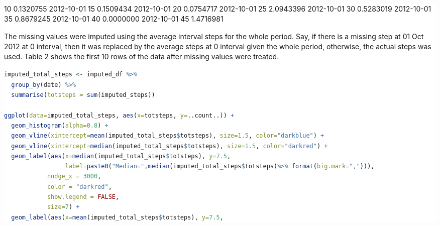    <td style="text-align:center;width: 5cm; "> 10 </td>
   <td style="text-align:left;width: 5cm; "> 0.1320755 </td>
  </tr>
  <tr>
   <td style="text-align:center;width: 5cm; "> 2012-10-01 </td>
   <td style="text-align:center;width: 5cm; "> 15 </td>
   <td style="text-align:left;width: 5cm; "> 0.1509434 </td>
  </tr>
  <tr>
   <td style="text-align:center;width: 5cm; "> 2012-10-01 </td>
   <td style="text-align:center;width: 5cm; "> 20 </td>
   <td style="text-align:left;width: 5cm; "> 0.0754717 </td>
  </tr>
  <tr>
   <td style="text-align:center;width: 5cm; "> 2012-10-01 </td>
   <td style="text-align:center;width: 5cm; "> 25 </td>
   <td style="text-align:left;width: 5cm; "> 2.0943396 </td>
  </tr>
  <tr>
   <td style="text-align:center;width: 5cm; "> 2012-10-01 </td>
   <td style="text-align:center;width: 5cm; "> 30 </td>
   <td style="text-align:left;width: 5cm; "> 0.5283019 </td>
  </tr>
  <tr>
   <td style="text-align:center;width: 5cm; "> 2012-10-01 </td>
   <td style="text-align:center;width: 5cm; "> 35 </td>
   <td style="text-align:left;width: 5cm; "> 0.8679245 </td>
  </tr>
  <tr>
   <td style="text-align:center;width: 5cm; "> 2012-10-01 </td>
   <td style="text-align:center;width: 5cm; "> 40 </td>
   <td style="text-align:left;width: 5cm; "> 0.0000000 </td>
  </tr>
  <tr>
   <td style="text-align:center;width: 5cm; "> 2012-10-01 </td>
   <td style="text-align:center;width: 5cm; "> 45 </td>
   <td style="text-align:left;width: 5cm; "> 1.4716981 </td>
  </tr>
</tbody>
</table>

The missing values were imputed using the average interval steps for the whole period. Say, if there is a missing step at 01 Oct 2012 at 0 interval, then it was replaced by the average steps at 0 interval given the whole period, otherwise, the actual steps was used. Table 2 shows the first 10 rows of the data after missing values were treated.


```r
imputed_total_steps <- imputed_df %>%
  group_by(date) %>%
  summarise(totsteps = sum(imputed_steps))

ggplot(data=imputed_total_steps, aes(x=totsteps, y=..count..)) + 
  geom_histogram(alpha=0.8) +
  geom_vline(xintercept=mean(imputed_total_steps$totsteps), size=1.5, color="darkblue") +
  geom_vline(xintercept=median(imputed_total_steps$totsteps), size=1.5, color="darkred") +
  geom_label(aes(x=median(imputed_total_steps$totsteps), y=7.5, 
                 label=paste0("Median=",median(imputed_total_steps$totsteps)%>% format(big.mark=","))),
            nudge_x = 3000,
            color = "darkred",
            show.legend = FALSE,
            size=7) +
  geom_label(aes(x=mean(imputed_total_steps$totsteps), y=7.5,
```